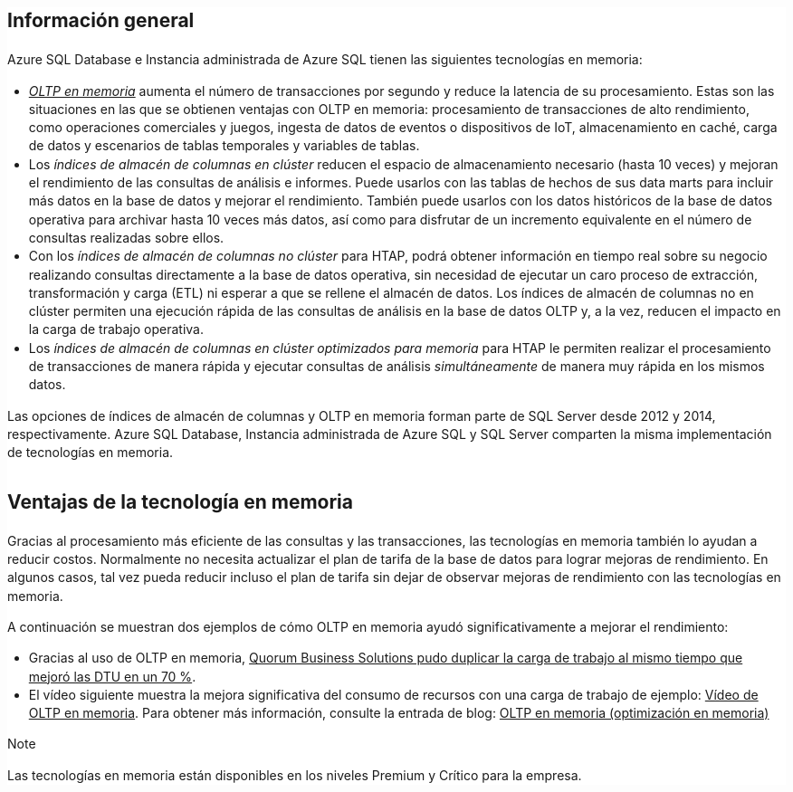 ## <a name="overview"></a>Información general

Azure SQL Database e Instancia administrada de Azure SQL tienen las siguientes tecnologías en memoria:

- *[OLTP en memoria](https://docs.microsoft.com/sql/relational-databases/in-memory-oltp/in-memory-oltp-in-memory-optimization)* aumenta el número de transacciones por segundo y reduce la latencia de su procesamiento. Estas son las situaciones en las que se obtienen ventajas con OLTP en memoria: procesamiento de transacciones de alto rendimiento, como operaciones comerciales y juegos, ingesta de datos de eventos o dispositivos de IoT, almacenamiento en caché, carga de datos y escenarios de tablas temporales y variables de tablas.
- Los *índices de almacén de columnas en clúster* reducen el espacio de almacenamiento necesario (hasta 10 veces) y mejoran el rendimiento de las consultas de análisis e informes. Puede usarlos con las tablas de hechos de sus data marts para incluir más datos en la base de datos y mejorar el rendimiento. También puede usarlos con los datos históricos de la base de datos operativa para archivar hasta 10 veces más datos, así como para disfrutar de un incremento equivalente en el número de consultas realizadas sobre ellos.
- Con los *índices de almacén de columnas no clúster* para HTAP, podrá obtener información en tiempo real sobre su negocio realizando consultas directamente a la base de datos operativa, sin necesidad de ejecutar un caro proceso de extracción, transformación y carga (ETL) ni esperar a que se rellene el almacén de datos. Los índices de almacén de columnas no en clúster permiten una ejecución rápida de las consultas de análisis en la base de datos OLTP y, a la vez, reducen el impacto en la carga de trabajo operativa.
- Los *índices de almacén de columnas en clúster optimizados para memoria* para HTAP le permiten realizar el procesamiento de transacciones de manera rápida y ejecutar consultas de análisis *simultáneamente* de manera muy rápida en los mismos datos.

Las opciones de índices de almacén de columnas y OLTP en memoria forman parte de SQL Server desde 2012 y 2014, respectivamente. Azure SQL Database, Instancia administrada de Azure SQL y SQL Server comparten la misma implementación de tecnologías en memoria.

## <a name="benefits-of-in-memory-technology"></a>Ventajas de la tecnología en memoria

Gracias al procesamiento más eficiente de las consultas y las transacciones, las tecnologías en memoria también lo ayudan a reducir costos. Normalmente no necesita actualizar el plan de tarifa de la base de datos para lograr mejoras de rendimiento. En algunos casos, tal vez pueda reducir incluso el plan de tarifa sin dejar de observar mejoras de rendimiento con las tecnologías en memoria.

A continuación se muestran dos ejemplos de cómo OLTP en memoria ayudó significativamente a mejorar el rendimiento:

- Gracias al uso de OLTP en memoria, [Quorum Business Solutions pudo duplicar la carga de trabajo al mismo tiempo que mejoró las DTU en un 70 %](https://customers.microsoft.com/story/quorum-doubles-key-databases-workload-while-lowering-dtu-with-sql-database).
- El vídeo siguiente muestra la mejora significativa del consumo de recursos con una carga de trabajo de ejemplo: [Vídeo de OLTP en memoria](https://channel9.msdn.com/Shows/Data-Exposed/In-Memory-OTLP-in-Azure-SQL-DB). Para obtener más información, consulte la entrada de blog: [OLTP en memoria (optimización en memoria)](https://azure.microsoft.com/blog/in-memory-oltp-in-azure-sql-database/)

> [!NOTE]  
> Las tecnologías en memoria están disponibles en los niveles Premium y Crítico para la empresa.
